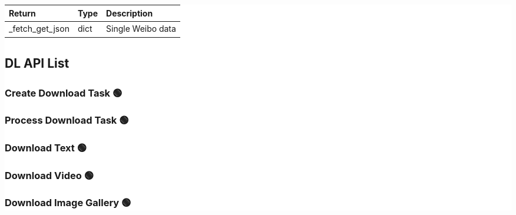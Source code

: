 | Return | Type | Description |
| :--- | :--- | :--- |
| _fetch_get_json | dict | Single Weibo data |

## DL API List


### Create Download Task 🟢


### Process Download Task 🟢


### Download Text 🟢


### Download Video 🟢


### Download Image Gallery 🟢
